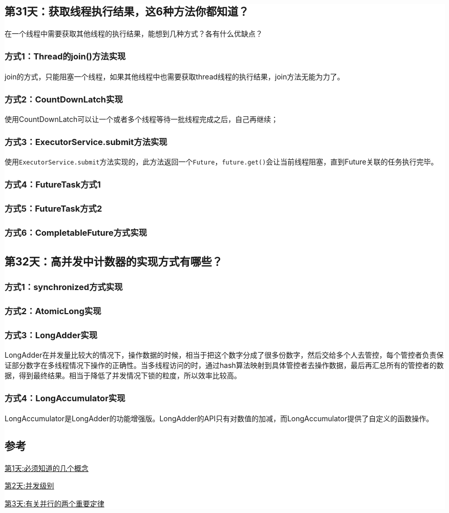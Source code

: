 ## 第31天：获取线程执行结果，这6种方法你都知道？

在一个线程中需要获取其他线程的执行结果，能想到几种方式？各有什么优缺点？

### 方式1：Thread的join()方法实现

join的方式，只能阻塞一个线程，如果其他线程中也需要获取thread线程的执行结果，join方法无能为力了。

### 方式2：CountDownLatch实现

使用CountDownLatch可以让一个或者多个线程等待一批线程完成之后，自己再继续；

### 方式3：ExecutorService.submit方法实现

使用`ExecutorService.submit`方法实现的，此方法返回一个`Future`，`future.get()`会让当前线程阻塞，直到Future关联的任务执行完毕。

### 方式4：FutureTask方式1

### 方式5：FutureTask方式2

### 方式6：CompletableFuture方式实现

## 第32天：高并发中计数器的实现方式有哪些？

### 方式1：synchronized方式实现

### 方式2：AtomicLong实现

### 方式3：LongAdder实现

LongAdder在并发量比较大的情况下，操作数据的时候，相当于把这个数字分成了很多份数字，然后交给多个人去管控，每个管控者负责保证部分数字在多线程情况下操作的正确性。当多线程访问的时，通过hash算法映射到具体管控者去操作数据，最后再汇总所有的管控者的数据，得到最终结果。相当于降低了并发情况下锁的粒度，所以效率比较高。

### 方式4：LongAccumulator实现

LongAccumulator是LongAdder的功能增强版。LongAdder的API只有对数值的加减，而LongAccumulator提供了自定义的函数操作。

## 参考

[
第1天:必须知道的几个概念](https://mp.weixin.qq.com/s?__biz=MzA5MTkxMDQ4MQ==&mid=2648933019&idx=1&sn=3455877c451de9c61f8391ffdc1eb01d&chksm=88621aa5bf1593b377e2f090bf37c87ba60081fb782b2371b5f875e4a6cadc3f92ff6d747e32&token=2041017112&lang=zh_CN&scene=21#wechat_redirect)

[第2天:并发级别](https://mp.weixin.qq.com/s?__biz=MzA5MTkxMDQ4MQ==&mid=2648933024&idx=1&sn=969bfa5e2c3708e04adaf6401503c187&chksm=88621a9ebf1593886dd3f0f5923b6f929eade0b43204b98a8d0622a5f542deff4f6a633a13c8&token=2041017112&lang=zh_CN&scene=21#wechat_redirect)

[第3天:有关并行的两个重要定律](https://mp.weixin.qq.com/s?__biz=MzA5MTkxMDQ4MQ==&mid=2648933041&idx=1&sn=82af7c702f737782118a9141858117d1&chksm=88621a8fbf159399be1d4834f6f845fa530b94a4ca7c0eaa61de508f725ad0fab74b074d73be&token=2041017112&lang=zh_CN&scene=21#wechat_redirect)
